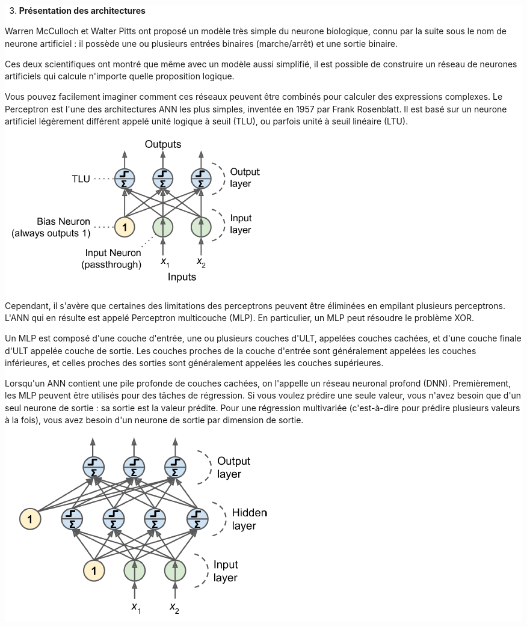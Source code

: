 3. **Présentation des architectures**

Warren McCulloch et Walter Pitts ont proposé un modèle très simple du neurone biologique, connu par la suite sous le nom de neurone artificiel : il possède une ou plusieurs entrées binaires (marche/arrêt) et une sortie binaire. 

Ces deux scientifiques ont montré que même avec un modèle aussi simplifié, il est possible de construire un réseau de neurones artificiels qui calcule n'importe quelle proposition logique.

Vous pouvez facilement imaginer comment ces réseaux peuvent être combinés pour calculer des expressions complexes. 
Le Perceptron est l'une des architectures ANN les plus simples, inventée en 1957 par Frank Rosenblatt. Il est basé sur un neurone artificiel légèrement différent appelé unité logique à seuil (TLU), ou parfois unité à seuil linéaire (LTU).

![Image](https://raw.githubusercontent.com/dariusbd/projetnn101/main/images/perceptron.PNG)

Cependant, il s'avère que certaines des limitations des perceptrons peuvent être éliminées en empilant plusieurs perceptrons. L'ANN qui en résulte est appelé Perceptron multicouche (MLP). En particulier, un MLP peut résoudre le problème XOR.

Un MLP est composé d'une couche d'entrée, une ou plusieurs couches d'ULT, appelées couches cachées, et d'une couche finale d'ULT appelée couche de sortie. Les couches proches de la couche d'entrée sont généralement appelées les couches inférieures, et celles proches des sorties sont généralement appelées les couches supérieures.

Lorsqu'un ANN contient une pile profonde de couches cachées, on l'appelle un réseau neuronal profond (DNN). Premièrement, les MLP peuvent être utilisés pour des tâches de régression. Si vous voulez prédire une seule valeur, vous n'avez besoin que d'un seul neurone de sortie : sa sortie est la valeur prédite. Pour une régression multivariée (c'est-à-dire pour prédire plusieurs valeurs à la fois), vous avez besoin d'un neurone de sortie par dimension de sortie.

![Image](https://raw.githubusercontent.com/dariusbd/projetnn101/main/images/MLP.PNG)
